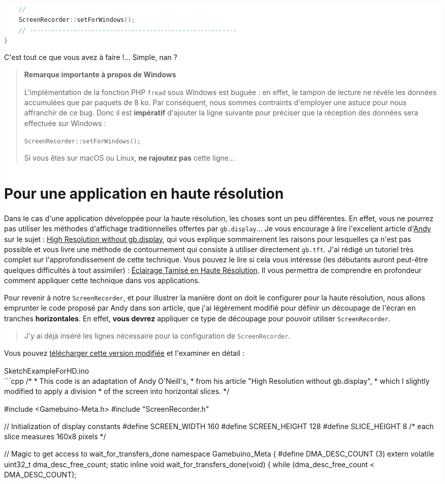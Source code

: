 ```cpp
    // 
    ScreenRecorder::setForWindows();
    // ---------------------------------------------------------
}
```

C'est tout ce que vous avez à faire !... Simple, nan ?

> **Remarque importante à propos de Windows**
> 
> L'implémentation de la fonction PHP `fread` sous Windows est buguée : en effet, le tampon de lecture ne révèle les données accumulées que par paquets de 8 ko. Par conséquent, nous sommes contraints d'employer une astuce pour nous affranchir de ce bug. Donc il est **impératif** d'ajouter la ligne suivante pour préciser que la réception des données sera effectuée sur Windows :
> 
> `ScreenRecorder::setForWindows();`
> 
> Si vous êtes sur macOS ou Linux, **ne rajoutez pas** cette ligne...

# Pour une application en haute résolution

Dans le cas d'une application développée pour la haute résolution, les choses sont un peu différentes. En effet, vous ne pourrez pas utiliser les méthodes d'affichage traditionnelles offertes par `gb.display`... Je vous encourage à lire l'excellent article d'[Andy](https://gamebuino.com/@aoneill) sur le sujet : [High Resolution without gb.display](https://gamebuino.com/creations/high-resolution-without-gb-display), qui vous explique sommairement les raisons pour lesquelles ça n'est pas possible et vous livre une méthode de contournement qui consiste à utiliser directement `gb.tft`. J'ai rédigé un tutoriel très complet sur l'approfondissement de cette technique. Vous pouvez le lire si cela vous intéresse (les débutants auront peut-être quelques difficultés à tout assimiler) :
[Éclairage Tamisé en Haute Résolution](https://m1cr0lab-gamebuino.github.io/gb-shading-effect/). Il vous permettra de comprendre en profondeur comment appliquer cette technique dans vos applications.

Pour revenir à notre `ScreenRecorder`, et pour illustrer la manière dont on doit le configurer pour la haute résolution, nous allons emprunter le code proposé par Andy dans son article, que j'ai légèrement modifié pour définir un découpage de l'écran en tranches **horizontales**. En effet, **vous devrez** appliquer ce type de découpage pour pouvoir utiliser `ScreenRecorder`.

> J'y ai déjà inséré les lignes nécessaire pour la configuration de `ScreenRecorder`.

Vous pouvez [télécharger cette version modifiée](https://raw.githubusercontent.com/m1cr0lab-gamebuino/gb-meta-screen-recorder/master/sources/SketchExampleForHD.ino) et l'examiner en détail :

<div class="filename">SketchExampleForHD.ino</div>
```cpp
/*
 * This code is an adaptation of Andy O'Neill's,
 * from his article "High Resolution without gb.display",
 * which I slightly modified to apply a division
 * of the screen into horizontal slices.
 */

#include <Gamebuino-Meta.h>
#include "ScreenRecorder.h"

// Initialization of display constants
#define SCREEN_WIDTH  160
#define SCREEN_HEIGHT 128
#define SLICE_HEIGHT    8 /* each slice measures 160x8 pixels */

// Magic to get access to wait_for_transfers_done
namespace Gamebuino_Meta {
    #define DMA_DESC_COUNT (3)
    extern volatile uint32_t dma_desc_free_count;
    static inline void wait_for_transfers_done(void) {
        while (dma_desc_free_count < DMA_DESC_COUNT);
```